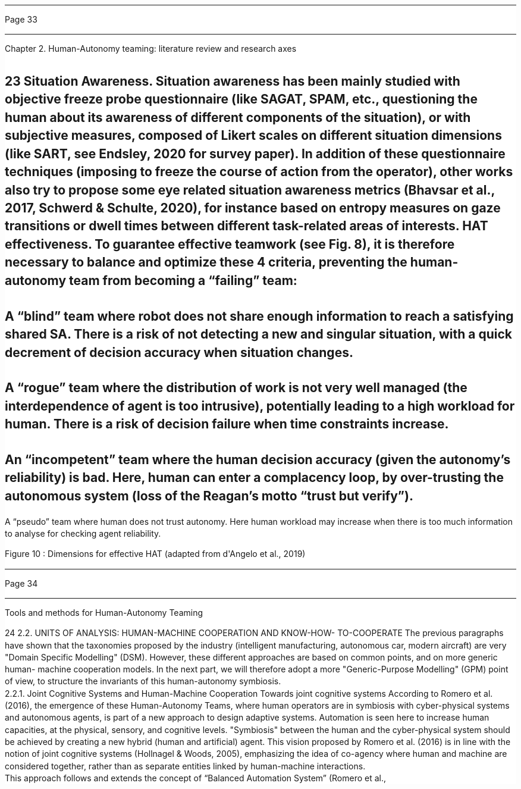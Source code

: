 
---

Page 33

---

Chapter 2. Human-Autonomy teaming: literature review and research axes 
 
 23 
Situation Awareness. Situation awareness has been mainly studied with objective freeze probe 
questionnaire (like SAGAT, SPAM, etc., questioning the human about its awareness of different 
components of the situation), or with subjective measures, composed of Likert scales on different 
situation dimensions (like SART, see Endsley, 2020 for survey paper). In addition of these 
questionnaire techniques (imposing to freeze the course of action from the operator), other works 
also try to propose some eye related situation awareness metrics (Bhavsar et al., 2017, Schwerd & 
Schulte, 2020), for instance based on entropy measures on gaze transitions or dwell times between 
different task-related areas of interests. 
HAT effectiveness. To guarantee effective teamwork (see Fig. 8), it is therefore necessary to balance 
and optimize these 4 criteria, preventing the human-autonomy team from becoming a “failing” 
team:  
- 
A “blind” team where robot does not share enough information to reach a satisfying shared SA. 
There is a risk of not detecting a new and singular situation, with a quick decrement of decision 
accuracy when situation changes.  
- 
A “rogue” team where the distribution of work is not very well managed (the interdependence 
of agent is too intrusive), potentially leading to a high workload for human. There is a risk of 
decision failure when time constraints increase. 
- 
An “incompetent” team where the human decision accuracy (given the autonomy’s reliability) is 
bad. Here, human can enter a complacency loop, by over-trusting the autonomous system (loss 
of the Reagan’s motto “trust but verify”). 
- 
A “pseudo” team where human does not trust autonomy. Here human workload may increase 
when there is too much information to analyse for checking agent reliability. 
 
Figure 10 : Dimensions for effective HAT (adapted from d'Angelo et al., 2019) 


---

Page 34

---

Tools and methods for Human-Autonomy Teaming 
 
24 
2.2. UNITS OF ANALYSIS: HUMAN-MACHINE COOPERATION AND KNOW-HOW-
TO-COOPERATE 
The previous paragraphs have shown that the taxonomies proposed by the industry (intelligent 
manufacturing, autonomous car, modern aircraft) are very "Domain Specific Modelling" (DSM). 
However, these different approaches are based on common points, and on more generic human-
machine cooperation models. In the next part, we will therefore adopt a more "Generic-Purpose 
Modelling" (GPM) point of view, to structure the invariants of this human-autonomy symbiosis.  
2.2.1. Joint Cognitive Systems and Human-Machine Cooperation 
Towards joint cognitive systems 
According to Romero et al. (2016), the emergence of these Human-Autonomy Teams, where human 
operators are in symbiosis with cyber-physical systems and autonomous agents, is part of a new 
approach to design adaptive systems. Automation is seen here to increase human capacities, at the 
physical, sensory, and cognitive levels. "Symbiosis" between the human and the cyber-physical 
system should be achieved by creating a new hybrid (human and artificial) agent. This vision 
proposed by Romero et al. (2016) is in line with the notion of joint cognitive systems (Hollnagel & 
Woods, 2005), emphasizing the idea of co-agency where human and machine are considered 
together, rather than as separate entities linked by human-machine interactions.  
This approach follows and extends the concept of “Balanced Automation System” (Romero et al., 
